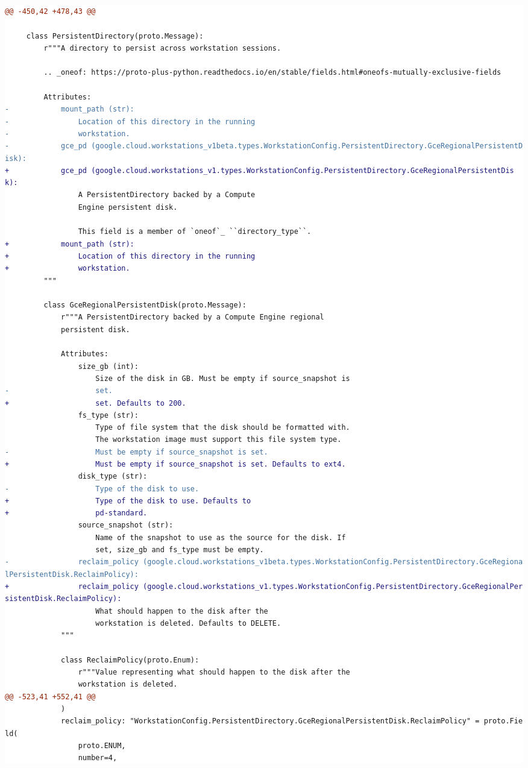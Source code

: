 ```diff
@@ -450,42 +478,43 @@
 
     class PersistentDirectory(proto.Message):
         r"""A directory to persist across workstation sessions.
 
         .. _oneof: https://proto-plus-python.readthedocs.io/en/stable/fields.html#oneofs-mutually-exclusive-fields
 
         Attributes:
-            mount_path (str):
-                Location of this directory in the running
-                workstation.
-            gce_pd (google.cloud.workstations_v1beta.types.WorkstationConfig.PersistentDirectory.GceRegionalPersistentDisk):
+            gce_pd (google.cloud.workstations_v1.types.WorkstationConfig.PersistentDirectory.GceRegionalPersistentDisk):
                 A PersistentDirectory backed by a Compute
                 Engine persistent disk.
 
                 This field is a member of `oneof`_ ``directory_type``.
+            mount_path (str):
+                Location of this directory in the running
+                workstation.
         """
 
         class GceRegionalPersistentDisk(proto.Message):
             r"""A PersistentDirectory backed by a Compute Engine regional
             persistent disk.
 
             Attributes:
                 size_gb (int):
                     Size of the disk in GB. Must be empty if source_snapshot is
-                    set.
+                    set. Defaults to 200.
                 fs_type (str):
                     Type of file system that the disk should be formatted with.
                     The workstation image must support this file system type.
-                    Must be empty if source_snapshot is set.
+                    Must be empty if source_snapshot is set. Defaults to ext4.
                 disk_type (str):
-                    Type of the disk to use.
+                    Type of the disk to use. Defaults to
+                    pd-standard.
                 source_snapshot (str):
                     Name of the snapshot to use as the source for the disk. If
                     set, size_gb and fs_type must be empty.
-                reclaim_policy (google.cloud.workstations_v1beta.types.WorkstationConfig.PersistentDirectory.GceRegionalPersistentDisk.ReclaimPolicy):
+                reclaim_policy (google.cloud.workstations_v1.types.WorkstationConfig.PersistentDirectory.GceRegionalPersistentDisk.ReclaimPolicy):
                     What should happen to the disk after the
                     workstation is deleted. Defaults to DELETE.
             """
 
             class ReclaimPolicy(proto.Enum):
                 r"""Value representing what should happen to the disk after the
                 workstation is deleted.
@@ -523,41 +552,41 @@
             )
             reclaim_policy: "WorkstationConfig.PersistentDirectory.GceRegionalPersistentDisk.ReclaimPolicy" = proto.Field(
                 proto.ENUM,
                 number=4,
```